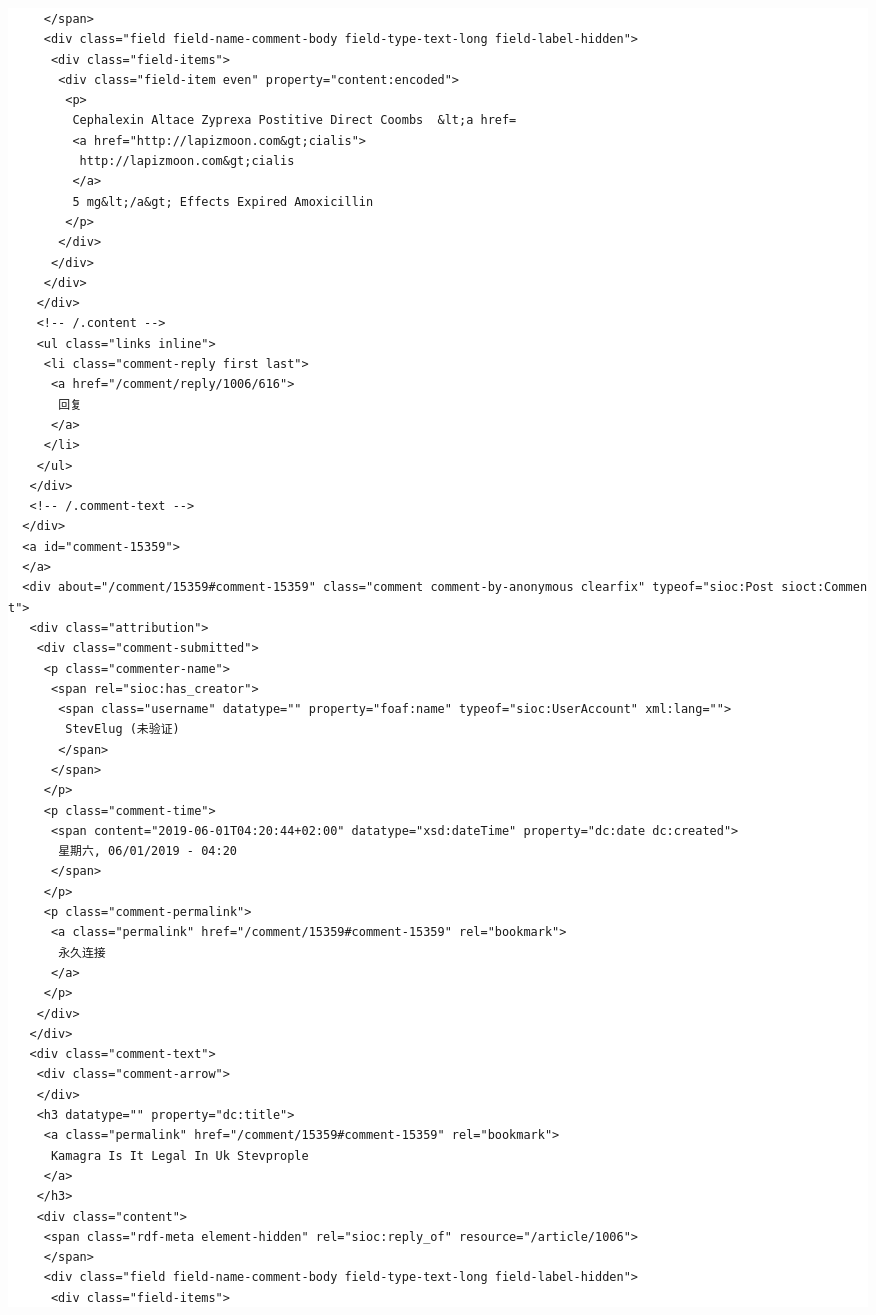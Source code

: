          </span>
         <div class="field field-name-comment-body field-type-text-long field-label-hidden">
          <div class="field-items">
           <div class="field-item even" property="content:encoded">
            <p>
             Cephalexin Altace Zyprexa Postitive Direct Coombs  &lt;a href=
             <a href="http://lapizmoon.com&gt;cialis">
              http://lapizmoon.com&gt;cialis
             </a>
             5 mg&lt;/a&gt; Effects Expired Amoxicillin
            </p>
           </div>
          </div>
         </div>
        </div>
        <!-- /.content -->
        <ul class="links inline">
         <li class="comment-reply first last">
          <a href="/comment/reply/1006/616">
           回复
          </a>
         </li>
        </ul>
       </div>
       <!-- /.comment-text -->
      </div>
      <a id="comment-15359">
      </a>
      <div about="/comment/15359#comment-15359" class="comment comment-by-anonymous clearfix" typeof="sioc:Post sioct:Comment">
       <div class="attribution">
        <div class="comment-submitted">
         <p class="commenter-name">
          <span rel="sioc:has_creator">
           <span class="username" datatype="" property="foaf:name" typeof="sioc:UserAccount" xml:lang="">
            StevElug (未验证)
           </span>
          </span>
         </p>
         <p class="comment-time">
          <span content="2019-06-01T04:20:44+02:00" datatype="xsd:dateTime" property="dc:date dc:created">
           星期六, 06/01/2019 - 04:20
          </span>
         </p>
         <p class="comment-permalink">
          <a class="permalink" href="/comment/15359#comment-15359" rel="bookmark">
           永久连接
          </a>
         </p>
        </div>
       </div>
       <div class="comment-text">
        <div class="comment-arrow">
        </div>
        <h3 datatype="" property="dc:title">
         <a class="permalink" href="/comment/15359#comment-15359" rel="bookmark">
          Kamagra Is It Legal In Uk Stevprople
         </a>
        </h3>
        <div class="content">
         <span class="rdf-meta element-hidden" rel="sioc:reply_of" resource="/article/1006">
         </span>
         <div class="field field-name-comment-body field-type-text-long field-label-hidden">
          <div class="field-items">